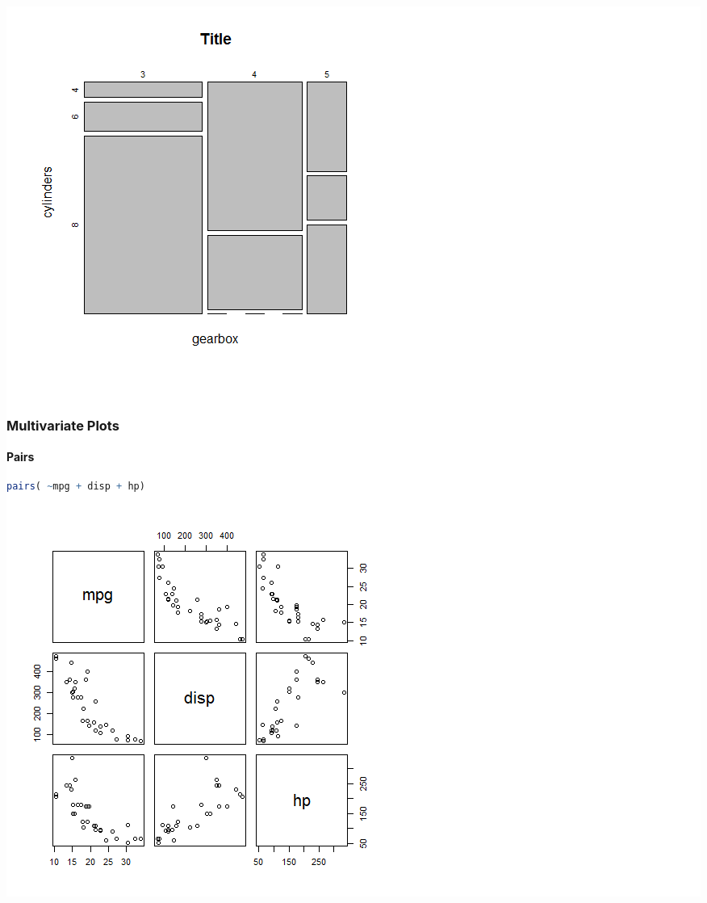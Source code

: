 ![](img/Plot_snippets_-_Basics/unnamed-chunk-74-1.png)

### Multivariate Plots

**Pairs**

``` r
pairs( ~mpg + disp + hp)
```

![](img/Plot_snippets_-_Basics/unnamed-chunk-75-1.png)
